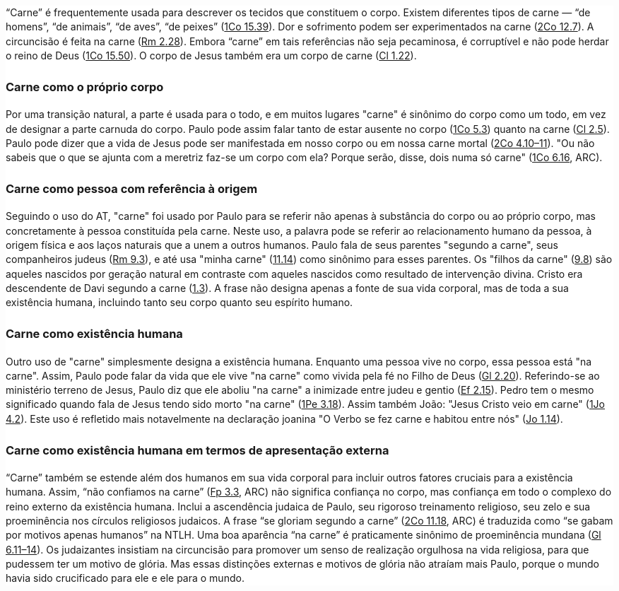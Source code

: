 “Carne” é frequentemente usada para descrever os tecidos que constituem o corpo. Existem diferentes tipos de carne — “de homens”, “de animais”, “de aves”, “de peixes” ([1Co 15\.39](https://ref.ly/1Cor15:39)). Dor e sofrimento podem ser experimentados na carne ([2Co 12\.7](https://ref.ly/2Cor12:7)). A circuncisão é feita na carne ([Rm 2\.28](https://ref.ly/Rom2:28)). Embora “carne” em tais referências não seja pecaminosa, é corruptível e não pode herdar o reino de Deus ([1Co 15\.50](https://ref.ly/1Cor15:50)). O corpo de Jesus também era um corpo de carne ([Cl 1\.22](https://ref.ly/Col1:22)).

### Carne como o próprio corpo

Por uma transição natural, a parte é usada para o todo, e em muitos lugares "carne" é sinônimo do corpo como um todo, em vez de designar a parte carnuda do corpo. Paulo pode assim falar tanto de estar ausente no corpo ([1Co 5\.3](https://ref.ly/1Cor5:3)) quanto na carne ([Cl 2\.5](https://ref.ly/Col2:5)). Paulo pode dizer que a vida de Jesus pode ser manifestada em nosso corpo ou em nossa carne mortal ([2Co 4\.10–11](https://ref.ly/2Cor4:10-2Cor4:11)). "Ou não sabeis que o que se ajunta com a meretriz faz\-se um corpo com ela? Porque serão, disse, dois numa só carne" ([1Co 6\.16](https://ref.ly/1Cor6:16), ARC).

### Carne como pessoa com referência à origem

Seguindo o uso do AT, "carne" foi usado por Paulo para se referir não apenas à substância do corpo ou ao próprio corpo, mas concretamente à pessoa constituída pela carne. Neste uso, a palavra pode se referir ao relacionamento humano da pessoa, à origem física e aos laços naturais que a unem a outros humanos. Paulo fala de seus parentes "segundo a carne", seus companheiros judeus ([Rm 9\.3](https://ref.ly/Rom9:3)), e até usa "minha carne" ([11\.14](https://ref.ly/Rom11:14)) como sinônimo para esses parentes. Os "filhos da carne" ([9\.8](https://ref.ly/Rom9:8)) são aqueles nascidos por geração natural em contraste com aqueles nascidos como resultado de intervenção divina. Cristo era descendente de Davi segundo a carne ([1\.3](https://ref.ly/Rom1:3)). A frase não designa apenas a fonte de sua vida corporal, mas de toda a sua existência humana, incluindo tanto seu corpo quanto seu espírito humano.

### Carne como existência humana

Outro uso de "carne" simplesmente designa a existência humana. Enquanto uma pessoa vive no corpo, essa pessoa está "na carne". Assim, Paulo pode falar da vida que ele vive "na carne" como vivida pela fé no Filho de Deus ([Gl 2\.20](https://ref.ly/Gal2:20)). Referindo\-se ao ministério terreno de Jesus, Paulo diz que ele aboliu "na carne" a inimizade entre judeu e gentio ([Ef 2\.15](https://ref.ly/Eph2:15)). Pedro tem o mesmo significado quando fala de Jesus tendo sido morto "na carne" ([1Pe 3\.18](https://ref.ly/1Pet3:18)). Assim também João: "Jesus Cristo veio em carne" ([1Jo 4\.2](https://ref.ly/1John4:2)). Este uso é refletido mais notavelmente na declaração joanina "O Verbo se fez carne e habitou entre nós" ([Jo 1\.14](https://ref.ly/John1:14)).

### Carne como existência humana em termos de apresentação externa

“Carne” também se estende além dos humanos em sua vida corporal para incluir outros fatores cruciais para a existência humana. Assim, “não confiamos na carne” ([Fp 3\.3](https://ref.ly/Phil3:3), ARC) não significa confiança no corpo, mas confiança em todo o complexo do reino externo da existência humana. Inclui a ascendência judaica de Paulo, seu rigoroso treinamento religioso, seu zelo e sua proeminência nos círculos religiosos judaicos. A frase “se gloriam segundo a carne” ([2Co 11\.18](https://ref.ly/2Cor11:18), ARC) é traduzida como “se gabam por motivos apenas humanos” na NTLH. Uma boa aparência “na carne” é praticamente sinônimo de proeminência mundana ([Gl 6\.11–14](https://ref.ly/Gal6:11-Gal6:14)). Os judaizantes insistiam na circuncisão para promover um senso de realização orgulhosa na vida religiosa, para que pudessem ter um motivo de glória. Mas essas distinções externas e motivos de glória não atraíam mais Paulo, porque o mundo havia sido crucificado para ele e ele para o mundo.
